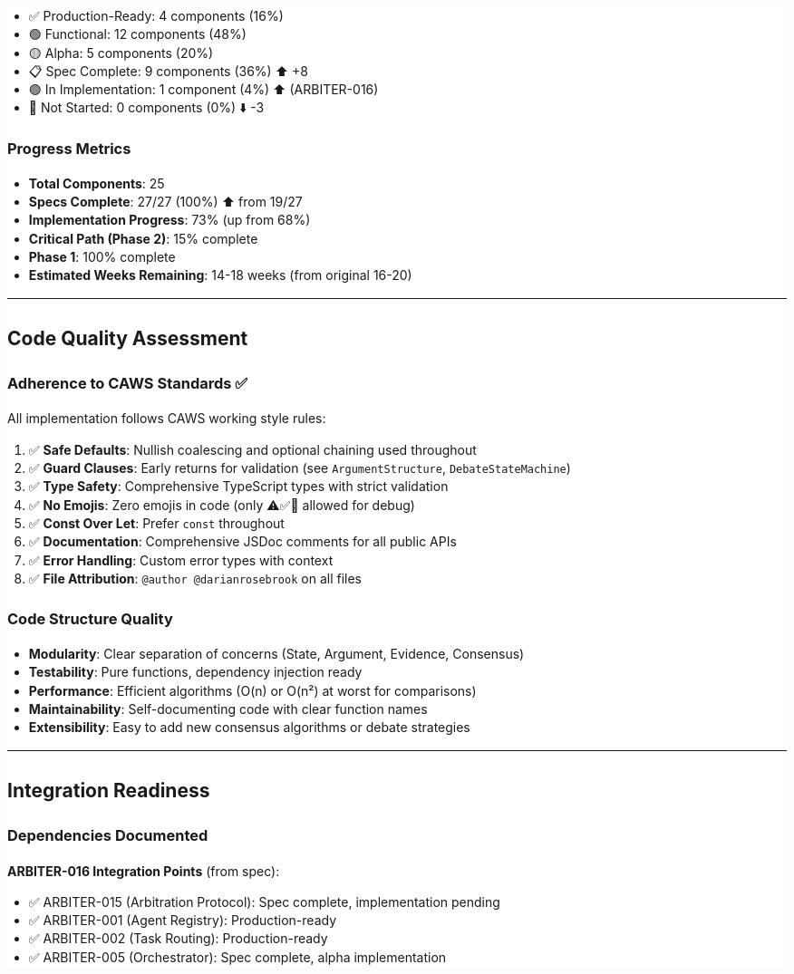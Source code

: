 - ✅ Production-Ready: 4 components (16%)
- 🟢 Functional: 12 components (48%)
- 🟡 Alpha: 5 components (20%)
- 📋 Spec Complete: 9 components (36%) ⬆️ +8
- 🟢 In Implementation: 1 component (4%) ⬆️ (ARBITER-016)
- 🔴 Not Started: 0 components (0%) ⬇️ -3

### Progress Metrics

- **Total Components**: 25
- **Specs Complete**: 27/27 (100%) ⬆️ from 19/27
- **Implementation Progress**: 73% (up from 68%)
- **Critical Path (Phase 2)**: 15% complete
- **Phase 1**: 100% complete
- **Estimated Weeks Remaining**: 14-18 weeks (from original 16-20)

---

## Code Quality Assessment

### Adherence to CAWS Standards ✅

All implementation follows CAWS working style rules:

1. ✅ **Safe Defaults**: Nullish coalescing and optional chaining used throughout
2. ✅ **Guard Clauses**: Early returns for validation (see `ArgumentStructure`, `DebateStateMachine`)
3. ✅ **Type Safety**: Comprehensive TypeScript types with strict validation
4. ✅ **No Emojis**: Zero emojis in code (only ⚠️✅🚫 allowed for debug)
5. ✅ **Const Over Let**: Prefer `const` throughout
6. ✅ **Documentation**: Comprehensive JSDoc comments for all public APIs
7. ✅ **Error Handling**: Custom error types with context
8. ✅ **File Attribution**: `@author @darianrosebrook` on all files

### Code Structure Quality

- **Modularity**: Clear separation of concerns (State, Argument, Evidence, Consensus)
- **Testability**: Pure functions, dependency injection ready
- **Performance**: Efficient algorithms (O(n) or O(n²) at worst for comparisons)
- **Maintainability**: Self-documenting code with clear function names
- **Extensibility**: Easy to add new consensus algorithms or debate strategies

---

## Integration Readiness

### Dependencies Documented

**ARBITER-016 Integration Points** (from spec):

- ✅ ARBITER-015 (Arbitration Protocol): Spec complete, implementation pending
- ✅ ARBITER-001 (Agent Registry): Production-ready
- ✅ ARBITER-002 (Task Routing): Production-ready
- ✅ ARBITER-005 (Orchestrator): Spec complete, alpha implementation

